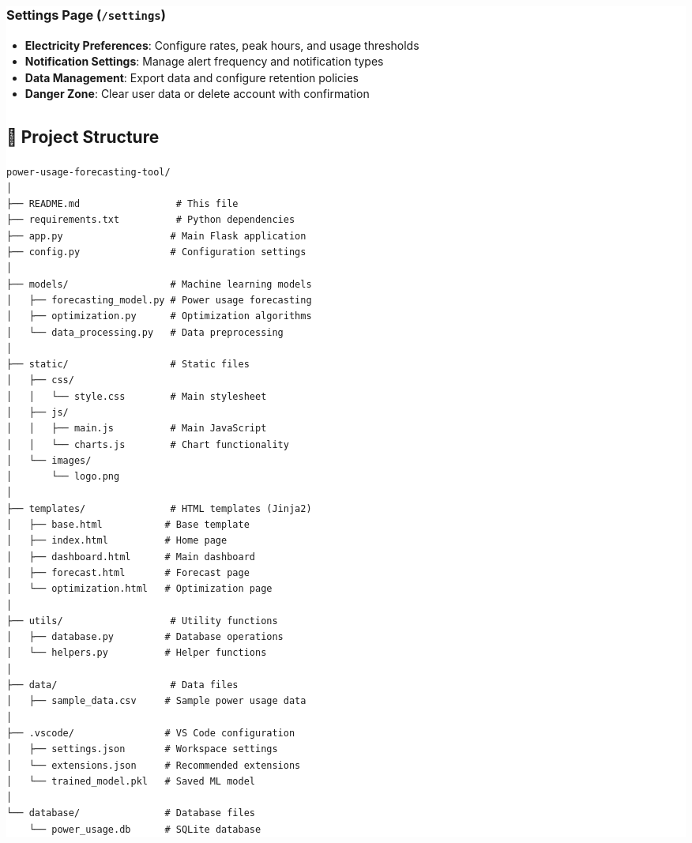 ### **Settings Page** (`/settings`)
- **Electricity Preferences**: Configure rates, peak hours, and usage thresholds
- **Notification Settings**: Manage alert frequency and notification types
- **Data Management**: Export data and configure retention policies
- **Danger Zone**: Clear user data or delete account with confirmation

## 📁 Project Structure

```
power-usage-forecasting-tool/
│
├── README.md                 # This file
├── requirements.txt          # Python dependencies
├── app.py                   # Main Flask application
├── config.py                # Configuration settings
│
├── models/                  # Machine learning models
│   ├── forecasting_model.py # Power usage forecasting
│   ├── optimization.py      # Optimization algorithms
│   └── data_processing.py   # Data preprocessing
│
├── static/                  # Static files
│   ├── css/
│   │   └── style.css        # Main stylesheet
│   ├── js/
│   │   ├── main.js          # Main JavaScript
│   │   └── charts.js        # Chart functionality
│   └── images/
│       └── logo.png
│
├── templates/               # HTML templates (Jinja2)
│   ├── base.html           # Base template
│   ├── index.html          # Home page
│   ├── dashboard.html      # Main dashboard
│   ├── forecast.html       # Forecast page
│   └── optimization.html   # Optimization page
│
├── utils/                   # Utility functions
│   ├── database.py         # Database operations
│   └── helpers.py          # Helper functions
│
├── data/                    # Data files
│   ├── sample_data.csv     # Sample power usage data
│
├── .vscode/                # VS Code configuration
│   ├── settings.json       # Workspace settings
│   └── extensions.json     # Recommended extensions
│   └── trained_model.pkl   # Saved ML model
│
└── database/               # Database files
    └── power_usage.db      # SQLite database
```
